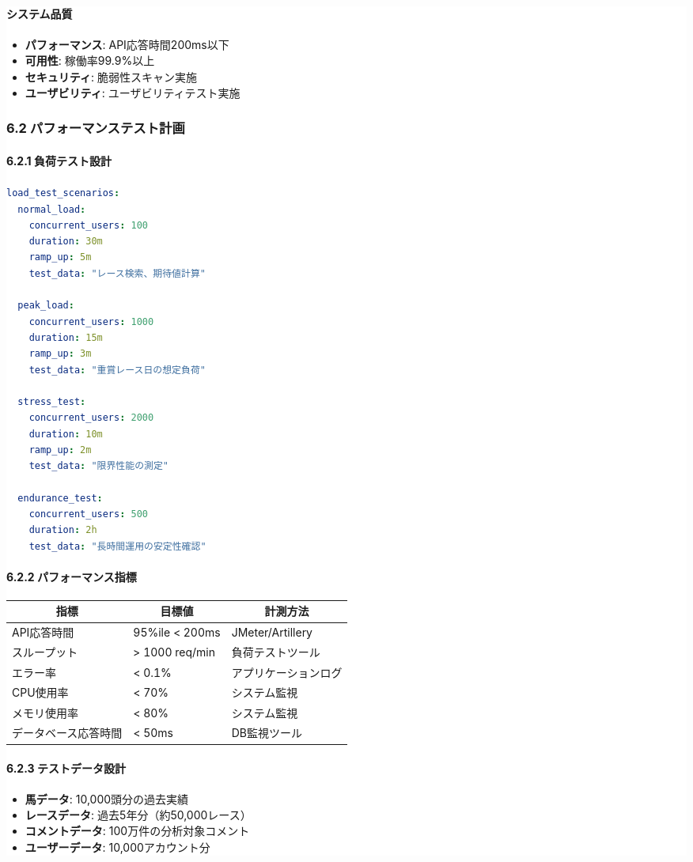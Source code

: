 #### システム品質
- **パフォーマンス**: API応答時間200ms以下
- **可用性**: 稼働率99.9%以上
- **セキュリティ**: 脆弱性スキャン実施
- **ユーザビリティ**: ユーザビリティテスト実施

### 6.2 パフォーマンステスト計画

#### 6.2.1 負荷テスト設計
```yaml
load_test_scenarios:
  normal_load:
    concurrent_users: 100
    duration: 30m
    ramp_up: 5m
    test_data: "レース検索、期待値計算"
    
  peak_load:
    concurrent_users: 1000
    duration: 15m
    ramp_up: 3m
    test_data: "重賞レース日の想定負荷"
    
  stress_test:
    concurrent_users: 2000
    duration: 10m
    ramp_up: 2m
    test_data: "限界性能の測定"
    
  endurance_test:
    concurrent_users: 500
    duration: 2h
    test_data: "長時間運用の安定性確認"
```

#### 6.2.2 パフォーマンス指標
| 指標 | 目標値 | 計測方法 |
|------|--------|----------|
| API応答時間 | 95%ile < 200ms | JMeter/Artillery |
| スループット | > 1000 req/min | 負荷テストツール |
| エラー率 | < 0.1% | アプリケーションログ |
| CPU使用率 | < 70% | システム監視 |
| メモリ使用率 | < 80% | システム監視 |
| データベース応答時間 | < 50ms | DB監視ツール |

#### 6.2.3 テストデータ設計
- **馬データ**: 10,000頭分の過去実績
- **レースデータ**: 過去5年分（約50,000レース）
- **コメントデータ**: 100万件の分析対象コメント
- **ユーザーデータ**: 10,000アカウント分

